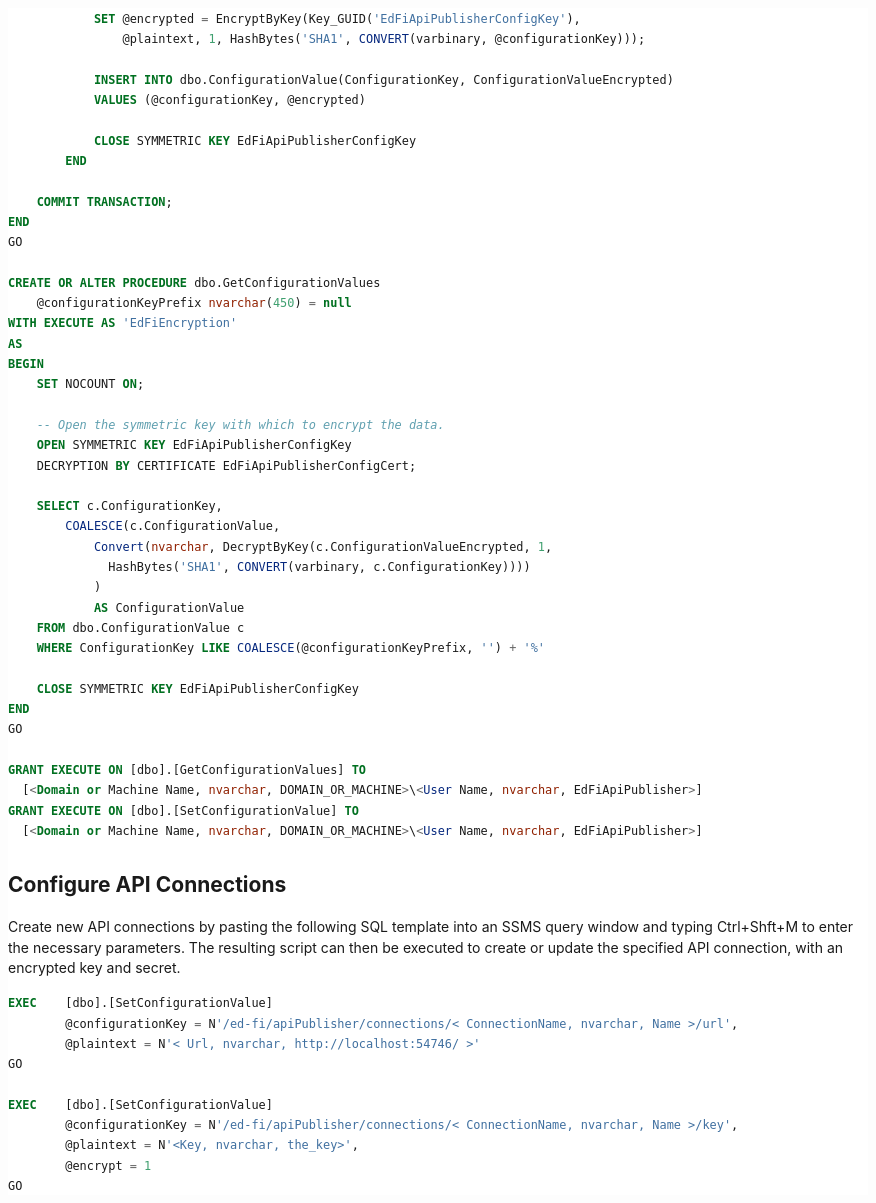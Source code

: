 ```sql
            SET @encrypted = EncryptByKey(Key_GUID('EdFiApiPublisherConfigKey'),
                @plaintext, 1, HashBytes('SHA1', CONVERT(varbinary, @configurationKey)));

            INSERT INTO dbo.ConfigurationValue(ConfigurationKey, ConfigurationValueEncrypted)
            VALUES (@configurationKey, @encrypted)

            CLOSE SYMMETRIC KEY EdFiApiPublisherConfigKey
        END

    COMMIT TRANSACTION;
END
GO

CREATE OR ALTER PROCEDURE dbo.GetConfigurationValues
    @configurationKeyPrefix nvarchar(450) = null
WITH EXECUTE AS 'EdFiEncryption'
AS
BEGIN
    SET NOCOUNT ON;

    -- Open the symmetric key with which to encrypt the data.
    OPEN SYMMETRIC KEY EdFiApiPublisherConfigKey
    DECRYPTION BY CERTIFICATE EdFiApiPublisherConfigCert;

    SELECT c.ConfigurationKey,
        COALESCE(c.ConfigurationValue,
            Convert(nvarchar, DecryptByKey(c.ConfigurationValueEncrypted, 1,
              HashBytes('SHA1', CONVERT(varbinary, c.ConfigurationKey))))
            )
            AS ConfigurationValue
    FROM dbo.ConfigurationValue c
    WHERE ConfigurationKey LIKE COALESCE(@configurationKeyPrefix, '') + '%'

    CLOSE SYMMETRIC KEY EdFiApiPublisherConfigKey
END
GO

GRANT EXECUTE ON [dbo].[GetConfigurationValues] TO
  [<Domain or Machine Name, nvarchar, DOMAIN_OR_MACHINE>\<User Name, nvarchar, EdFiApiPublisher>]
GRANT EXECUTE ON [dbo].[SetConfigurationValue] TO
  [<Domain or Machine Name, nvarchar, DOMAIN_OR_MACHINE>\<User Name, nvarchar, EdFiApiPublisher>]
```

## Configure API Connections

Create new API connections by pasting the following SQL template into an SSMS
query window and typing Ctrl+Shft+M to enter the necessary parameters. The
resulting script can then be executed to create or update the specified API
connection, with an encrypted key and secret.

```sql
EXEC    [dbo].[SetConfigurationValue]
        @configurationKey = N'/ed-fi/apiPublisher/connections/< ConnectionName, nvarchar, Name >/url',
        @plaintext = N'< Url, nvarchar, http://localhost:54746/ >'
GO

EXEC    [dbo].[SetConfigurationValue]
        @configurationKey = N'/ed-fi/apiPublisher/connections/< ConnectionName, nvarchar, Name >/key',
        @plaintext = N'<Key, nvarchar, the_key>',
        @encrypt = 1
GO
```